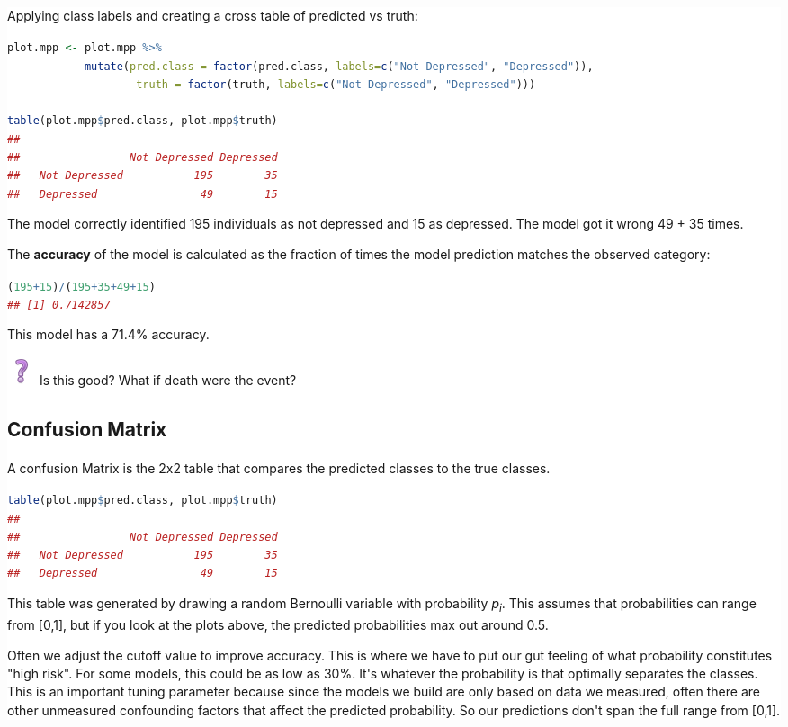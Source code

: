 ```r
```

Applying class labels and creating a cross table of predicted vs truth: 


```r
plot.mpp <- plot.mpp %>% 
            mutate(pred.class = factor(pred.class, labels=c("Not Depressed", "Depressed")), 
                    truth = factor(truth, labels=c("Not Depressed", "Depressed")))

table(plot.mpp$pred.class, plot.mpp$truth)
##                
##                 Not Depressed Depressed
##   Not Depressed           195        35
##   Depressed                49        15
```

The model correctly identified 195 individuals as not depressed and 15 as depressed. The model got it wrong 49 + 35 times. 

The **accuracy** of the model is calculated as the fraction of times the model prediction matches the observed category: 


```r
(195+15)/(195+35+49+15)
## [1] 0.7142857
```

This model has a 71.4% accuracy. 

![](images/q.png) Is this good? What if death were the event? 

 

## Confusion Matrix

A confusion Matrix is the 2x2 table that compares the predicted classes to the true classes.

```r
table(plot.mpp$pred.class, plot.mpp$truth)
##                
##                 Not Depressed Depressed
##   Not Depressed           195        35
##   Depressed                49        15
```

This table was generated by drawing a random Bernoulli variable with probability $p_{i}$. This assumes that probabilities can range from [0,1], but if you look at the plots above, the predicted probabilities max out around 0.5. 

Often we adjust the cutoff value to improve accuracy. This is where we have to put our gut feeling of what probability constitutes "high risk". For some models, this could be as low as 30%. It's whatever the probability is that optimally separates the classes. This is an important tuning parameter because since the models we build are only based on data we measured, often there are other unmeasured confounding factors that affect the predicted probability. So our predictions don't span the full range from [0,1]. 
